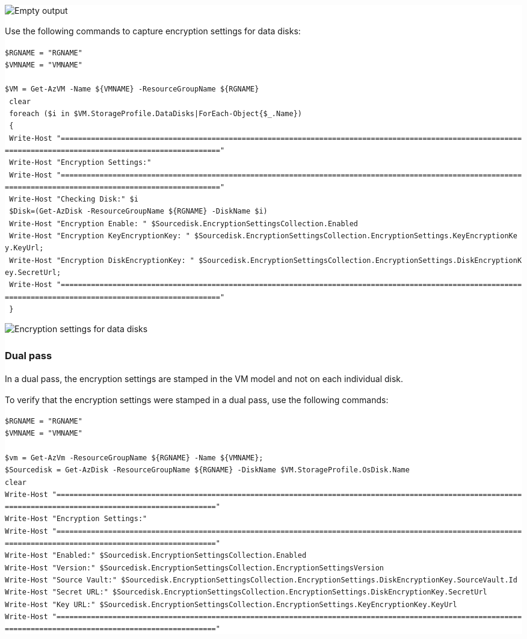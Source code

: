 ![Empty output](media/disk-encryption/verify-encryption-linux/os-encryption-settings-2.png)

Use the following commands to capture encryption settings for data disks:

```
$RGNAME = "RGNAME"
$VMNAME = "VMNAME"

$VM = Get-AzVM -Name ${VMNAME} -ResourceGroupName ${RGNAME}
 clear
 foreach ($i in $VM.StorageProfile.DataDisks|ForEach-Object{$_.Name})
 {
 Write-Host "============================================================================================================================================================="
 Write-Host "Encryption Settings:"
 Write-Host "============================================================================================================================================================="
 Write-Host "Checking Disk:" $i
 $Disk=(Get-AzDisk -ResourceGroupName ${RGNAME} -DiskName $i)
 Write-Host "Encryption Enable: " $Sourcedisk.EncryptionSettingsCollection.Enabled
 Write-Host "Encryption KeyEncryptionKey: " $Sourcedisk.EncryptionSettingsCollection.EncryptionSettings.KeyEncryptionKey.KeyUrl;
 Write-Host "Encryption DiskEncryptionKey: " $Sourcedisk.EncryptionSettingsCollection.EncryptionSettings.DiskEncryptionKey.SecretUrl;
 Write-Host "============================================================================================================================================================="
 }

```

![Encryption settings for data disks](media/disk-encryption/verify-encryption-linux/verify-data-single-ps-001.png)

### Dual pass

In a dual pass, the encryption settings are stamped in the VM model and not on each individual disk.

To verify that the encryption settings were stamped in a dual pass, use the following commands:

```
$RGNAME = "RGNAME"
$VMNAME = "VMNAME"

$vm = Get-AzVm -ResourceGroupName ${RGNAME} -Name ${VMNAME};
$Sourcedisk = Get-AzDisk -ResourceGroupName ${RGNAME} -DiskName $VM.StorageProfile.OsDisk.Name
clear
Write-Host "============================================================================================================================================================="
Write-Host "Encryption Settings:"
Write-Host "============================================================================================================================================================="
Write-Host "Enabled:" $Sourcedisk.EncryptionSettingsCollection.Enabled
Write-Host "Version:" $Sourcedisk.EncryptionSettingsCollection.EncryptionSettingsVersion
Write-Host "Source Vault:" $Sourcedisk.EncryptionSettingsCollection.EncryptionSettings.DiskEncryptionKey.SourceVault.Id
Write-Host "Secret URL:" $Sourcedisk.EncryptionSettingsCollection.EncryptionSettings.DiskEncryptionKey.SecretUrl
Write-Host "Key URL:" $Sourcedisk.EncryptionSettingsCollection.EncryptionSettings.KeyEncryptionKey.KeyUrl
Write-Host "============================================================================================================================================================="

```
